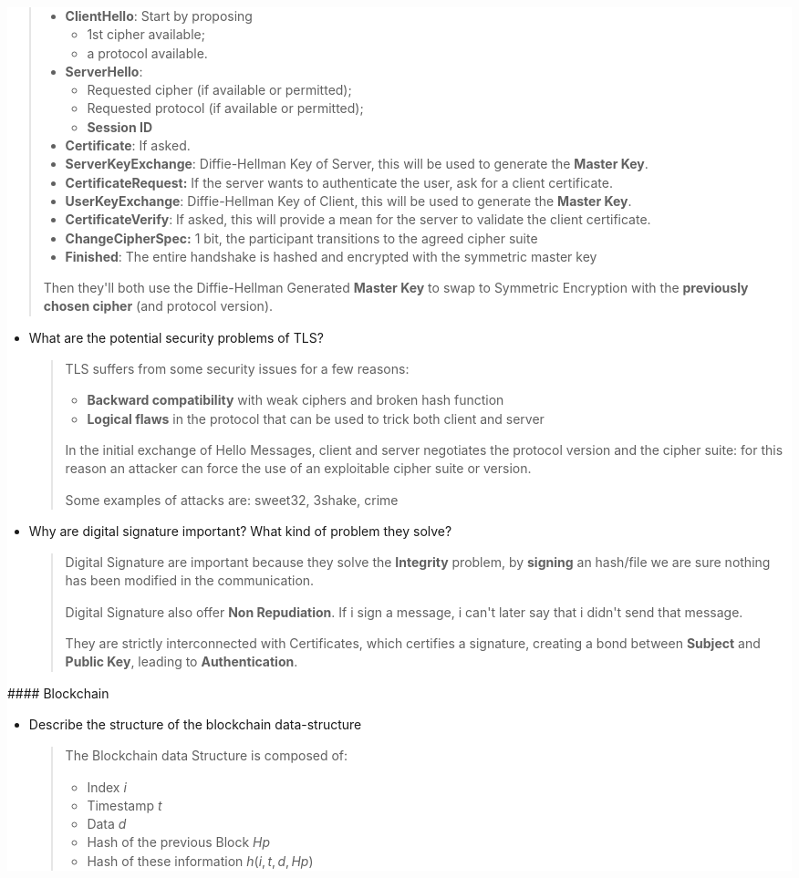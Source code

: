   > * **ClientHello**: Start by proposing 
  >   * 1st cipher available;
  >   * a protocol available.
  > * **ServerHello**: 
  >   * Requested cipher (if available or permitted);
  >   * Requested protocol (if available or permitted);
  >   * **Session ID**
  > * **Certificate**: If asked.
  > * **ServerKeyExchange**: Diffie-Hellman Key of Server, this will be used to generate the **Master Key**.
  > * **CertificateRequest:** If the server wants to authenticate the user, ask for a client certificate.
  > * **UserKeyExchange**: Diffie-Hellman Key of Client, this will be used to generate the **Master Key**.
  > * **CertificateVerify**: If asked, this will provide a mean for the server to validate the client certificate.
  > * **ChangeCipherSpec:** 1 bit, the participant transitions to the agreed cipher suite
  > * **Finished**: The entire handshake is hashed and encrypted with the symmetric master key
  >
  > Then they'll both use the Diffie-Hellman Generated **Master Key** to swap to Symmetric Encryption with the **previously chosen cipher** (and protocol version).

* What are the potential security problems of TLS?
  > TLS suffers from some security issues for a few reasons:
  >
  > * **Backward compatibility** with weak ciphers and broken hash function
  > * **Logical flaws** in the protocol that can be used to trick both client and server
  >
  > In the initial exchange of Hello Messages, client and server negotiates the protocol version and the cipher suite: for this reason an attacker can force the use of an exploitable cipher suite or version.
  >
  > Some examples of attacks are: sweet32, 3shake, crime

* Why are digital signature important? What kind of problem they solve?

  > Digital Signature are important because they solve the **Integrity** problem, by **signing** an hash/file we are sure nothing has been modified in the communication. 
  >
  > Digital Signature also offer **Non Repudiation**. If i sign a message, i can't later say that i didn't send that message.
  >
  > They are strictly interconnected with Certificates, which certifies a signature, creating a bond between **Subject** and **Public Key**, leading to **Authentication**.

<div style="page-break-after: always;"></div>
#### Blockchain

* Describe the structure of the blockchain data-structure

  > The Blockchain data Structure is composed of:
  >
  > * Index $i$
  > * Timestamp $t$
  > * Data $d$
  > * Hash of the previous Block $Hp$
  > * Hash of these information $h(i,t,d,Hp)$
